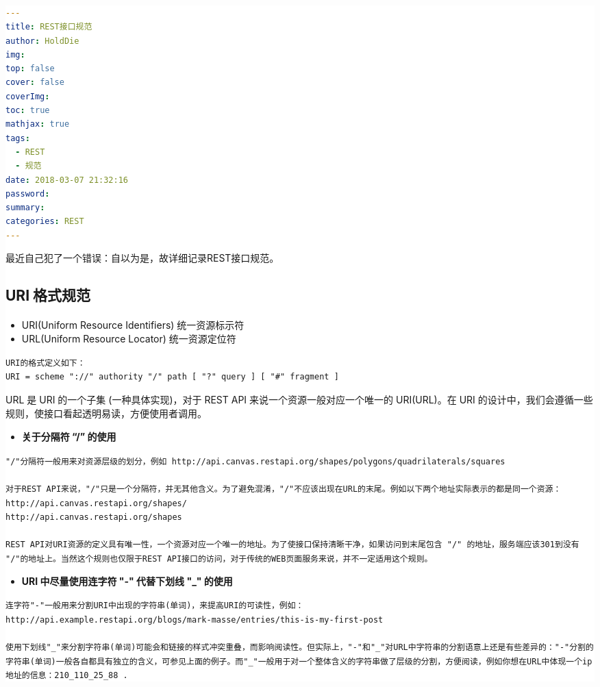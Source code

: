 ```yaml
---
title: REST接口规范
author: HoldDie
img: 
top: false
cover: false
coverImg: 
toc: true
mathjax: true
tags:
  - REST
  - 规范
date: 2018-03-07 21:32:16
password:
summary:  
categories: REST
---
```


最近自己犯了一个错误：自以为是，故详细记录REST接口规范。



## URI 格式规范

- URI(Uniform Resource Identifiers) 统一资源标示符
- URL(Uniform Resource Locator) 统一资源定位符

```
URI的格式定义如下：  
URI = scheme "://" authority "/" path [ "?" query ] [ "#" fragment ]  

```

URL 是 URI 的一个子集 (一种具体实现)，对于 REST API 来说一个资源一般对应一个唯一的 URI(URL)。在 URI 的设计中，我们会遵循一些规则，使接口看起透明易读，方便使用者调用。

- **关于分隔符 “/” 的使用**

```
"/"分隔符一般用来对资源层级的划分，例如 http://api.canvas.restapi.org/shapes/polygons/quadrilaterals/squares

对于REST API来说，"/"只是一个分隔符，并无其他含义。为了避免混淆，"/"不应该出现在URL的末尾。例如以下两个地址实际表示的都是同一个资源：
http://api.canvas.restapi.org/shapes/  
http://api.canvas.restapi.org/shapes

REST API对URI资源的定义具有唯一性，一个资源对应一个唯一的地址。为了使接口保持清晰干净，如果访问到末尾包含 "/" 的地址，服务端应该301到没有 "/"的地址上。当然这个规则也仅限于REST API接口的访问，对于传统的WEB页面服务来说，并不一定适用这个规则。  

```

- **URI 中尽量使用连字符 "-" 代替下划线 "_" 的使用**

```
连字符"-"一般用来分割URI中出现的字符串(单词)，来提高URI的可读性，例如：  
http://api.example.restapi.org/blogs/mark-masse/entries/this-is-my-first-post  

使用下划线"_"来分割字符串(单词)可能会和链接的样式冲突重叠，而影响阅读性。但实际上，"-"和"_"对URL中字符串的分割语意上还是有些差异的："-"分割的字符串(单词)一般各自都具有独立的含义，可参见上面的例子。而"_"一般用于对一个整体含义的字符串做了层级的分割，方便阅读，例如你想在URL中体现一个ip地址的信息：210_110_25_88 .

```

